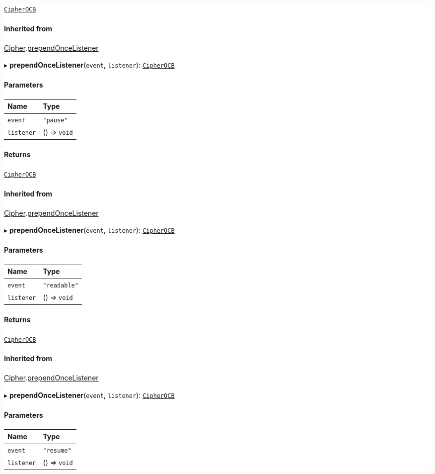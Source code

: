 [`CipherOCB`](https://oven-sh.github.io/bun-types/interfaces/crypto_.CipherOCB.md)

#### Inherited from

[Cipher](https://oven-sh.github.io/bun-types/classes/crypto_.Cipher.md).[prependOnceListener](https://oven-sh.github.io/bun-types/classes/crypto_.Cipher.md#prependoncelistener)

▸ **prependOnceListener**(`event`, `listener`): [`CipherOCB`](https://oven-sh.github.io/bun-types/interfaces/crypto_.CipherOCB.md)

#### Parameters

| Name | Type |
| :------ | :------ |
| `event` | ``"pause"`` |
| `listener` | () => `void` |

#### Returns

[`CipherOCB`](https://oven-sh.github.io/bun-types/interfaces/crypto_.CipherOCB.md)

#### Inherited from

[Cipher](https://oven-sh.github.io/bun-types/classes/crypto_.Cipher.md).[prependOnceListener](https://oven-sh.github.io/bun-types/classes/crypto_.Cipher.md#prependoncelistener)

▸ **prependOnceListener**(`event`, `listener`): [`CipherOCB`](https://oven-sh.github.io/bun-types/interfaces/crypto_.CipherOCB.md)

#### Parameters

| Name | Type |
| :------ | :------ |
| `event` | ``"readable"`` |
| `listener` | () => `void` |

#### Returns

[`CipherOCB`](https://oven-sh.github.io/bun-types/interfaces/crypto_.CipherOCB.md)

#### Inherited from

[Cipher](https://oven-sh.github.io/bun-types/classes/crypto_.Cipher.md).[prependOnceListener](https://oven-sh.github.io/bun-types/classes/crypto_.Cipher.md#prependoncelistener)

▸ **prependOnceListener**(`event`, `listener`): [`CipherOCB`](https://oven-sh.github.io/bun-types/interfaces/crypto_.CipherOCB.md)

#### Parameters

| Name | Type |
| :------ | :------ |
| `event` | ``"resume"`` |
| `listener` | () => `void` |
